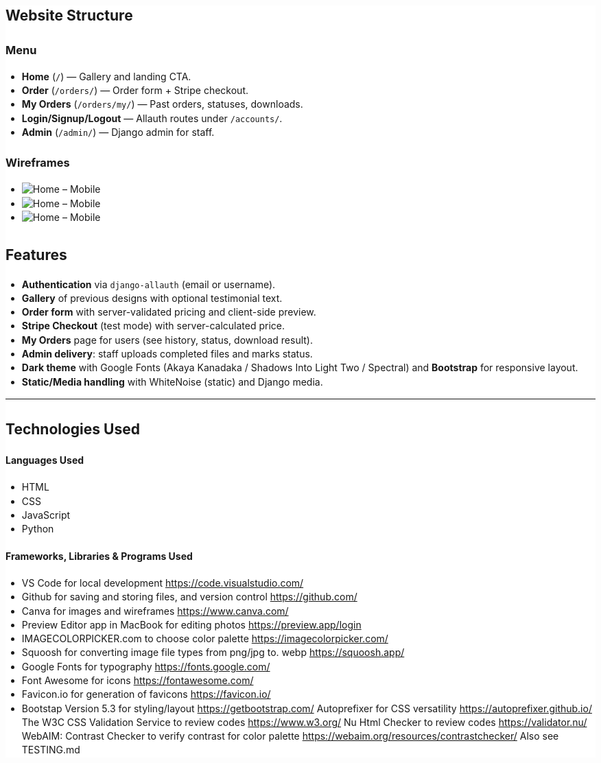 ## Website Structure

### Menu
- **Home** (`/`) — Gallery and landing CTA.
- **Order** (`/orders/`) — Order form + Stripe checkout.
- **My Orders** (`/orders/my/`) — Past orders, statuses, downloads.
- **Login/Signup/Logout** — Allauth routes under `/accounts/`.
- **Admin** (`/admin/`) — Django admin for staff.

### Wireframes
- ![Home – Mobile](resources/wireframes/wireframe-mobile.png)
- ![Home – Mobile](resources/wireframes/wireframe-tablet.png)
- ![Home – Mobile](resources/wireframes/wireframe-large.png)


## Features
- **Authentication** via `django-allauth` (email or username).
- **Gallery** of previous designs with optional testimonial text.
- **Order form** with server-validated pricing and client-side preview.
- **Stripe Checkout** (test mode) with server-calculated price.
- **My Orders** page for users (see history, status, download result).
- **Admin delivery**: staff uploads completed files and marks status.
- **Dark theme** with Google Fonts (Akaya Kanadaka / Shadows Into Light Two / Spectral) and **Bootstrap** for responsive layout.
- **Static/Media handling** with WhiteNoise (static) and Django media.

---

## Technologies Used

#### Languages Used
- HTML  
- CSS  
- JavaScript
- Python


#### Frameworks, Libraries & Programs Used
- VS Code for local development https://code.visualstudio.com/
- Github for saving and storing files, and version control https://github.com/
- Canva for images and wireframes https://www.canva.com/
- Preview Editor app in MacBook for editing photos https://preview.app/login
- IMAGECOLORPICKER.com to choose color palette https://imagecolorpicker.com/
- Squoosh for converting image file types from png/jpg to. webp https://squoosh.app/
- Google Fonts for typography https://fonts.google.com/
- Font Awesome for icons https://fontawesome.com/
- Favicon.io for generation of favicons https://favicon.io/
- Bootstap Version 5.3 for styling/layout https://getbootstrap.com/
Autoprefixer for CSS versatility https://autoprefixer.github.io/
The W3C CSS Validation Service to review codes https://www.w3.org/
Nu Html Checker to review codes https://validator.nu/
WebAIM: Contrast Checker to verify contrast for color palette https://webaim.org/resources/contrastchecker/
Also see TESTING.md
